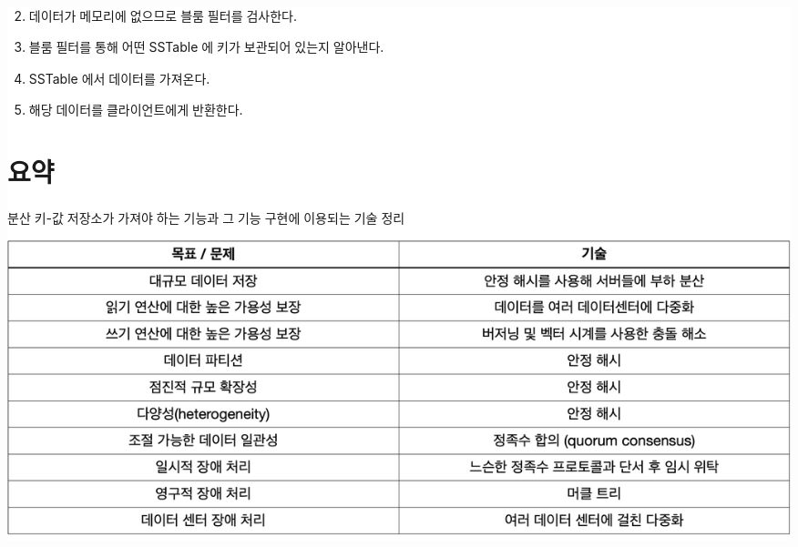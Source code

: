 2. 데이터가 메모리에 없으므로 블룸 필터를 검사한다.

3. 블룸 필터를 통해 어떤 SSTable 에 키가 보관되어 있는지 알아낸다.

4. SSTable 에서 데이터를 가져온다.

5. 해당 데이터를 클라이언트에게 반환한다.


# 요약
분산 키-값 저장소가 가져야 하는 기능과 그 기능 구현에 이용되는 기술 정리

![img_15.png](./assets/06_img_15.png)
